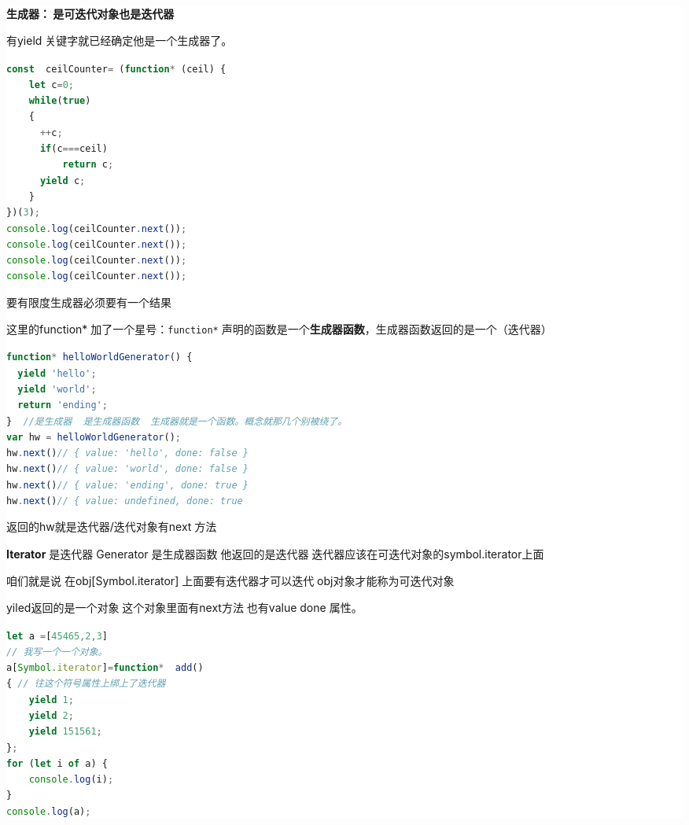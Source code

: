 **生成器： 是可迭代对象也是迭代器** 

有yield 关键字就已经确定他是一个生成器了。

```javascript
const  ceilCounter= (function* (ceil) {
    let c=0;
    while(true)
    {
      ++c;
      if(c===ceil)
          return c;
      yield c;
    }
})(3);
console.log(ceilCounter.next());
console.log(ceilCounter.next());
console.log(ceilCounter.next());
console.log(ceilCounter.next());
```

要有限度生成器必须要有一个结果

这里的function* 加了一个星号：`function*` 声明的函数是一个**生成器函数**，生成器函数返回的是一个（迭代器）

```javascript
function* helloWorldGenerator() {
  yield 'hello';
  yield 'world';
  return 'ending';
}  //是生成器  是生成器函数  生成器就是一个函数。概念就那几个别被绕了。
var hw = helloWorldGenerator();
hw.next()// { value: 'hello', done: false }
hw.next()// { value: 'world', done: false }
hw.next()// { value: 'ending', done: true }
hw.next()// { value: undefined, done: true 
```

返回的hw就是迭代器/迭代对象有next  方法

 **Iterator** 是迭代器      Generator 是生成器函数  他返回的是迭代器  迭代器应该在可迭代对象的symbol.iterator上面

咱们就是说 在obj[Symbol.iterator] 上面要有迭代器才可以迭代  obj对象才能称为可迭代对象

yiled返回的是一个对象  这个对象里面有next方法 也有value done 属性。

```javascript
let a =[45465,2,3]
// 我写一个一个对象。
a[Symbol.iterator]=function*  add()
{ // 往这个符号属性上绑上了迭代器
    yield 1;
    yield 2;
    yield 151561;
};
for (let i of a) {
    console.log(i);
}
console.log(a);
```
